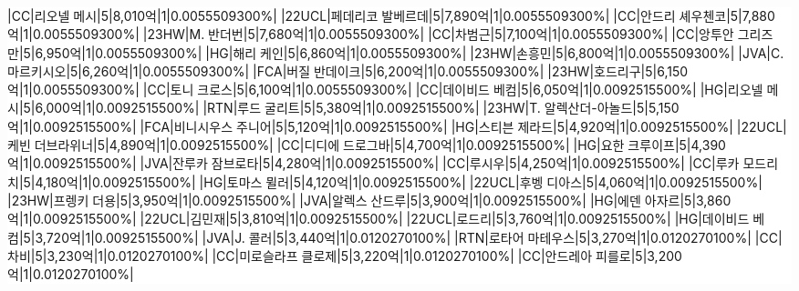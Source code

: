 |CC|리오넬 메시|5|8,010억|1|0.0055509300%|
|22UCL|페데리코 발베르데|5|7,890억|1|0.0055509300%|
|CC|안드리 셰우첸코|5|7,880억|1|0.0055509300%|
|23HW|M. 반더번|5|7,680억|1|0.0055509300%|
|CC|차범근|5|7,100억|1|0.0055509300%|
|CC|앙투안 그리즈만|5|6,950억|1|0.0055509300%|
|HG|해리 케인|5|6,860억|1|0.0055509300%|
|23HW|손흥민|5|6,800억|1|0.0055509300%|
|JVA|C. 마르키시오|5|6,260억|1|0.0055509300%|
|FCA|버질 반데이크|5|6,200억|1|0.0055509300%|
|23HW|호드리구|5|6,150억|1|0.0055509300%|
|CC|토니 크로스|5|6,100억|1|0.0055509300%|
|CC|데이비드 베컴|5|6,050억|1|0.0092515500%|
|HG|리오넬 메시|5|6,000억|1|0.0092515500%|
|RTN|루드 굴리트|5|5,380억|1|0.0092515500%|
|23HW|T. 알렉산더-아놀드|5|5,150억|1|0.0092515500%|
|FCA|비니시우스 주니어|5|5,120억|1|0.0092515500%|
|HG|스티븐 제라드|5|4,920억|1|0.0092515500%|
|22UCL|케빈 더브라위너|5|4,890억|1|0.0092515500%|
|CC|디디에 드로그바|5|4,700억|1|0.0092515500%|
|HG|요한 크루이프|5|4,390억|1|0.0092515500%|
|JVA|잔루카 잠브로타|5|4,280억|1|0.0092515500%|
|CC|루시우|5|4,250억|1|0.0092515500%|
|CC|루카 모드리치|5|4,180억|1|0.0092515500%|
|HG|토마스 뮐러|5|4,120억|1|0.0092515500%|
|22UCL|후벵 디아스|5|4,060억|1|0.0092515500%|
|23HW|프렝키 더용|5|3,950억|1|0.0092515500%|
|JVA|알렉스 산드루|5|3,900억|1|0.0092515500%|
|HG|에덴 아자르|5|3,860억|1|0.0092515500%|
|22UCL|김민재|5|3,810억|1|0.0092515500%|
|22UCL|로드리|5|3,760억|1|0.0092515500%|
|HG|데이비드 베컴|5|3,720억|1|0.0092515500%|
|JVA|J. 콜러|5|3,440억|1|0.0120270100%|
|RTN|로타어 마테우스|5|3,270억|1|0.0120270100%|
|CC|차비|5|3,230억|1|0.0120270100%|
|CC|미로슬라프 클로제|5|3,220억|1|0.0120270100%|
|CC|안드레아 피를로|5|3,200억|1|0.0120270100%|